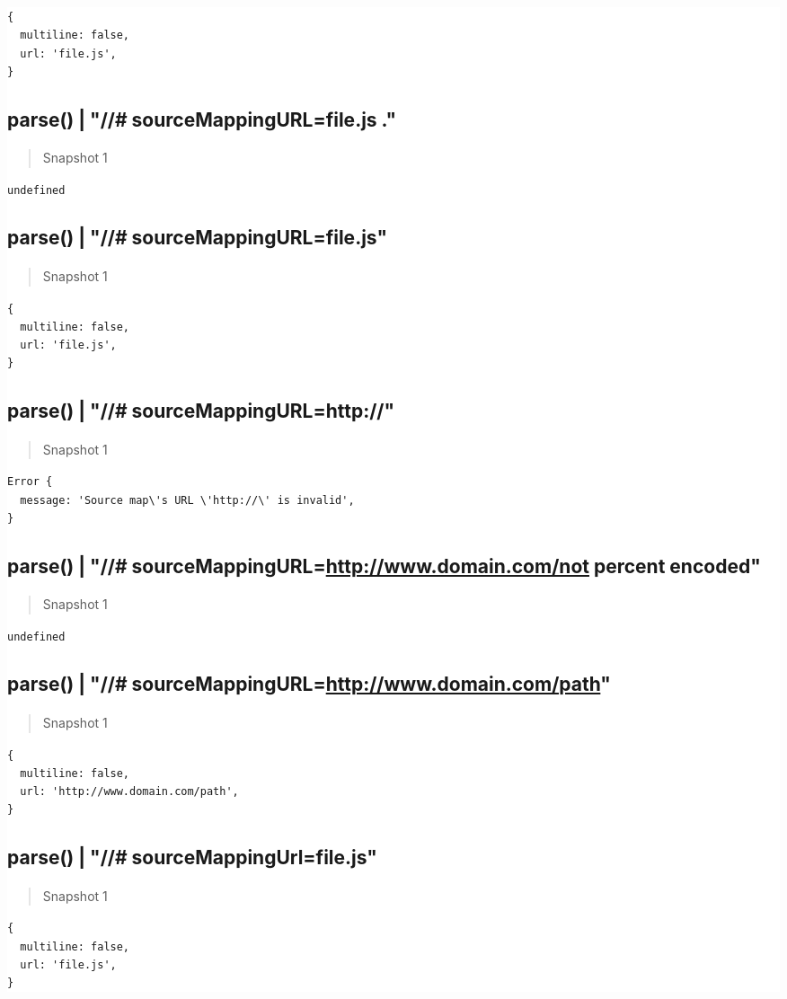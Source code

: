     {
      multiline: false,
      url: 'file.js',
    }

## parse() | "//# sourceMappingURL=file.js  ."

> Snapshot 1

    undefined

## parse() | "//# sourceMappingURL=file.js"

> Snapshot 1

    {
      multiline: false,
      url: 'file.js',
    }

## parse() | "//# sourceMappingURL=http://"

> Snapshot 1

    Error {
      message: 'Source map\'s URL \'http://\' is invalid',
    }

## parse() | "//# sourceMappingURL=http://www.domain.com/not percent encoded"

> Snapshot 1

    undefined

## parse() | "//# sourceMappingURL=http://www.domain.com/path"

> Snapshot 1

    {
      multiline: false,
      url: 'http://www.domain.com/path',
    }

## parse() | "//# sourceMappingUrl=file.js"

> Snapshot 1

    {
      multiline: false,
      url: 'file.js',
    }
